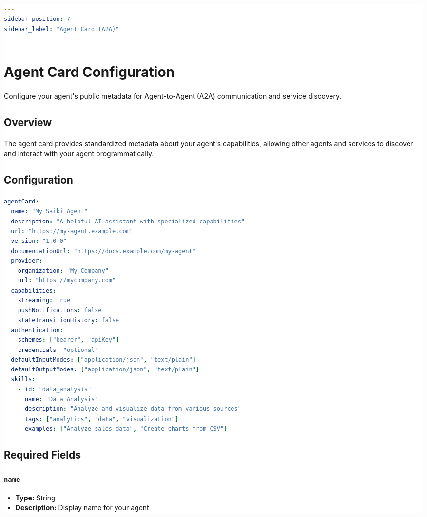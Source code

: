 ```yaml
---
sidebar_position: 7
sidebar_label: "Agent Card (A2A)"
---
```


# Agent Card Configuration

Configure your agent's public metadata for Agent-to-Agent (A2A) communication and service discovery.

## Overview

The agent card provides standardized metadata about your agent's capabilities, allowing other agents and services to discover and interact with your agent programmatically.

## Configuration

```yaml
agentCard:
  name: "My Saiki Agent"
  description: "A helpful AI assistant with specialized capabilities"
  url: "https://my-agent.example.com"
  version: "1.0.0"
  documentationUrl: "https://docs.example.com/my-agent"
  provider:
    organization: "My Company"
    url: "https://mycompany.com"
  capabilities:
    streaming: true
    pushNotifications: false
    stateTransitionHistory: false
  authentication:
    schemes: ["bearer", "apiKey"]
    credentials: "optional"
  defaultInputModes: ["application/json", "text/plain"]
  defaultOutputModes: ["application/json", "text/plain"]
  skills:
    - id: "data_analysis"
      name: "Data Analysis"
      description: "Analyze and visualize data from various sources"
      tags: ["analytics", "data", "visualization"]
      examples: ["Analyze sales data", "Create charts from CSV"]
```

## Required Fields

### `name`
- **Type:** String
- **Description:** Display name for your agent
